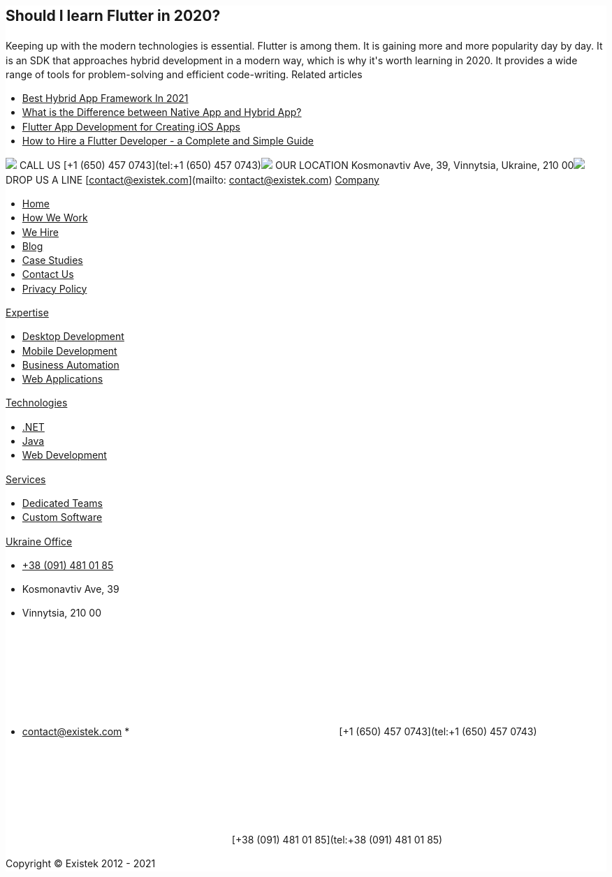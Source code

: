 ## Should I learn Flutter in 2020?

Keeping up with the modern technologies is essential. Flutter is among them. It is gaining more and more popularity day by day. It is an SDK that approaches hybrid development in a modern way, which is why it's worth learning in 2020. It provides a wide range of tools for problem-solving and efficient code-writing.
Related articles

* [Best Hybrid App Framework In 2021](https://existek.com/blog/best-hybrid-app-framework)
* [What is the Difference between Native App and Hybrid App?](https://existek.com/blog/difference-between-native-app-and-hybrid-app)
* [Flutter App Development for Creating iOS Apps](https://existek.com/blog/flutter-app-development)
* [How to Hire a Flutter Developer - a Complete and Simple Guide](https://existek.com/blog/hire-flutter-developer)

![](https://existek-838c.kxcdn.com/wp-content/uploads/2018/02/phone.svg) CALL US [+1 (650) 457 0743](tel:+1 (650) 457 0743)![](https://existek-838c.kxcdn.com/wp-content/uploads/2018/02/map.svg) OUR LOCATION Kosmonavtiv Ave, 39, Vinnytsia, Ukraine, 210 00![](https://existek-838c.kxcdn.com/wp-content/uploads/2018/02/pen.svg) DROP US A LINE [contact@existek.com](mailto: contact@existek.com) [Company](https://existek.com/)

* [Home](https://existek.com/)
* [How We Work](https://existek.com/how-we-work/)
* [We Hire](https://existek.com/we-hire/)
* [Blog](https://existek.com/blog/)
* [Case Studies](https://existek.com/case-studies/)
* [Contact Us](https://existek.com/contact-us/)
* [Privacy Policy](https://existek.com/privacy-and-cookies-policy/)

[Expertise](https://existek.com/industry-specific-software-development-services/)

* [Desktop Development](https://existek.com/desktop-software-development-services-company/)
* [Mobile Development](https://existek.com/mobile-application-development-services-company/)
* [Business Automation](https://existek.com/business-automation-intelligence-software-development-company/)
* [Web Applications](https://existek.com/web-application-development-services-saas-software-development/)

[Technologies](https://existek.com/technologies/)

* [.NET](https://existek.com/net-development-company/)
* [Java](https://existek.com/java-application-development-services/)
* [Web Development](https://existek.com/web-development-company/)

[Services](https://existek.com/services/)

* [Dedicated Teams](https://existek.com/dedicated-development-team/)
* [Custom Software](https://existek.com/custom-software-development/)

[Ukraine Office](https://existek.com/contact-us/)

* [+38 (091) 481 01 85](tel:380914810185)
* Kosmonavtiv Ave, 39
* Vinnytsia, 210 00

* [contact@existek.com](mailto:contact@existek.com)
*<svg> </svg>[+1 (650) 457 0743](tel:+1 (650) 457 0743)<svg> </svg>[+38 (091) 481 01 85](tel:+38 (091) 481 01 85)

Copyright © Existek 2012 - 2021

